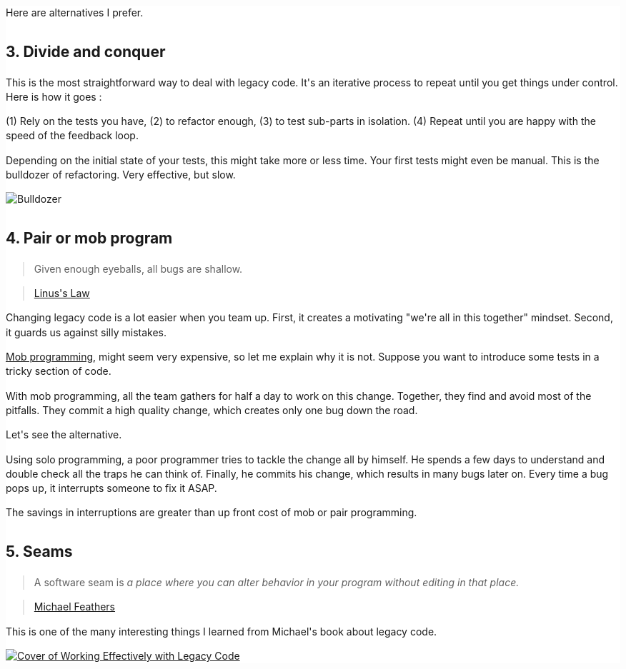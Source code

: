 Here are alternatives I prefer.

## 3\. Divide and conquer

This is the most straightforward way to deal with legacy code. It's an iterative process to repeat until you get things under control. Here is how it goes :

(1) Rely on the tests you have, (2) to refactor enough, (3) to test sub-parts in isolation. (4) Repeat until you are happy with the speed of the feedback loop.

Depending on the initial state of your tests, this might take more or less time. Your first tests might even be manual. This is the bulldozer of refactoring. Very effective, but slow.

![Bulldozer]({{site.url}}{{site.baseurl}}/imgs/2017-07-28-10-things-to-know-that-will-make-you-great-at-refactoring-legacy-code/bulldozer.jpg)

## 4\. Pair or mob program

> Given enough eyeballs, all bugs are shallow.

> [Linus's Law](https://en.wikipedia.org/wiki/Linus%27s_Law)

Changing legacy code is a lot easier when you team up. First, it creates a motivating "we're all in this together" mindset. Second, it guards us against silly mistakes.

[Mob programming](https://en.wikipedia.org/wiki/Mob_programming), might seem very expensive, so let me explain why it is not. Suppose you want to introduce some tests in a tricky section of code.

With mob programming, all the team gathers for half a day to work on this change. Together, they find and avoid most of the pitfalls. They commit a high quality change, which creates only one bug down the road.

Let's see the alternative.

Using solo programming, a poor programmer tries to tackle the change all by himself. He spends a few days to understand and double check all the traps he can think of. Finally, he commits his change, which results in many bugs later on. Every time a bug pops up, it interrupts someone to fix it ASAP.

The savings in interruptions are greater than up front cost of mob or pair programming. 

<iframe width="560" height="315" src="https://www.youtube.com/embed/p_pvslS4gEI" frameborder="0" allowfullscreen></iframe>

## 5\. Seams

> A software seam is _a place where you can alter behavior in your program without editing in that place._

> [Michael Feathers](http://wiki.c2.com/?SoftwareSeam)

This is one of the many interesting things I learned from Michael's book about legacy code.

[![Cover of Working Effectively with Legacy Code]({{site.url}}{{site.baseurl}}/imgs/2017-07-28-10-things-to-know-that-will-make-you-great-at-refactoring-legacy-code/legacy-code.jpg)](https://www.amazon.com/gp/product/0131177052/ref=as_li_tl?ie=UTF8&camp=1789&creative=9325&creativeASIN=0131177052&linkCode=as2&tag=pbourgau-20&linkId=edaadc6370c2c8c9e943348d9fbdafb9)
